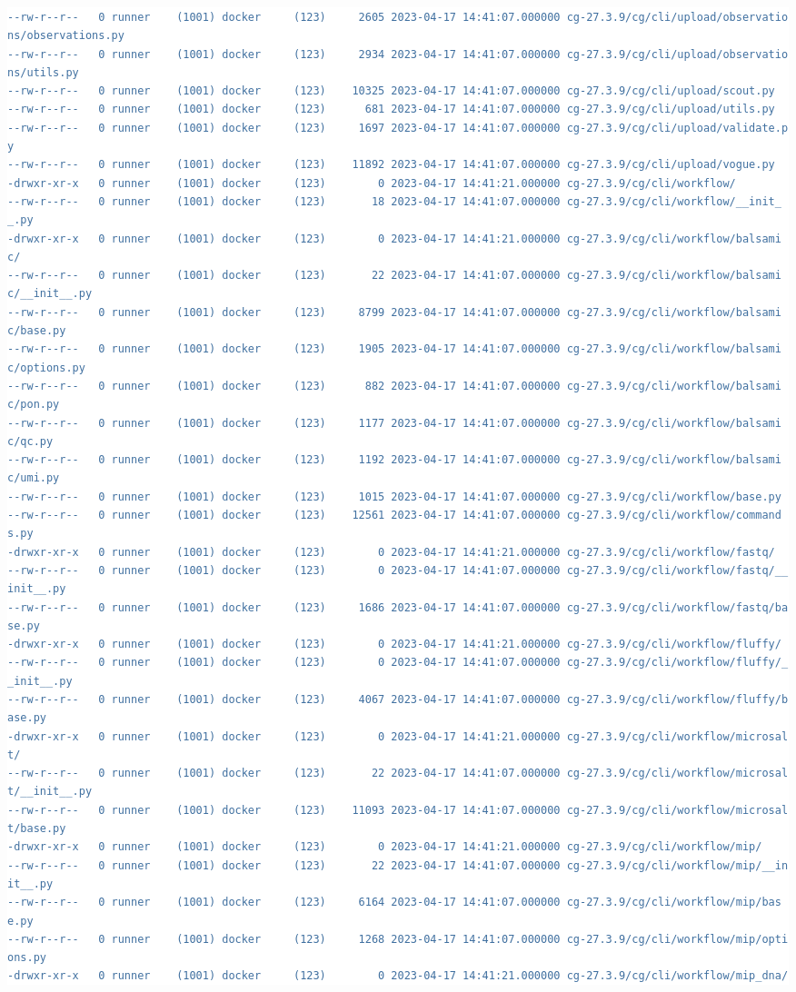 ```diff
--rw-r--r--   0 runner    (1001) docker     (123)     2605 2023-04-17 14:41:07.000000 cg-27.3.9/cg/cli/upload/observations/observations.py
--rw-r--r--   0 runner    (1001) docker     (123)     2934 2023-04-17 14:41:07.000000 cg-27.3.9/cg/cli/upload/observations/utils.py
--rw-r--r--   0 runner    (1001) docker     (123)    10325 2023-04-17 14:41:07.000000 cg-27.3.9/cg/cli/upload/scout.py
--rw-r--r--   0 runner    (1001) docker     (123)      681 2023-04-17 14:41:07.000000 cg-27.3.9/cg/cli/upload/utils.py
--rw-r--r--   0 runner    (1001) docker     (123)     1697 2023-04-17 14:41:07.000000 cg-27.3.9/cg/cli/upload/validate.py
--rw-r--r--   0 runner    (1001) docker     (123)    11892 2023-04-17 14:41:07.000000 cg-27.3.9/cg/cli/upload/vogue.py
-drwxr-xr-x   0 runner    (1001) docker     (123)        0 2023-04-17 14:41:21.000000 cg-27.3.9/cg/cli/workflow/
--rw-r--r--   0 runner    (1001) docker     (123)       18 2023-04-17 14:41:07.000000 cg-27.3.9/cg/cli/workflow/__init__.py
-drwxr-xr-x   0 runner    (1001) docker     (123)        0 2023-04-17 14:41:21.000000 cg-27.3.9/cg/cli/workflow/balsamic/
--rw-r--r--   0 runner    (1001) docker     (123)       22 2023-04-17 14:41:07.000000 cg-27.3.9/cg/cli/workflow/balsamic/__init__.py
--rw-r--r--   0 runner    (1001) docker     (123)     8799 2023-04-17 14:41:07.000000 cg-27.3.9/cg/cli/workflow/balsamic/base.py
--rw-r--r--   0 runner    (1001) docker     (123)     1905 2023-04-17 14:41:07.000000 cg-27.3.9/cg/cli/workflow/balsamic/options.py
--rw-r--r--   0 runner    (1001) docker     (123)      882 2023-04-17 14:41:07.000000 cg-27.3.9/cg/cli/workflow/balsamic/pon.py
--rw-r--r--   0 runner    (1001) docker     (123)     1177 2023-04-17 14:41:07.000000 cg-27.3.9/cg/cli/workflow/balsamic/qc.py
--rw-r--r--   0 runner    (1001) docker     (123)     1192 2023-04-17 14:41:07.000000 cg-27.3.9/cg/cli/workflow/balsamic/umi.py
--rw-r--r--   0 runner    (1001) docker     (123)     1015 2023-04-17 14:41:07.000000 cg-27.3.9/cg/cli/workflow/base.py
--rw-r--r--   0 runner    (1001) docker     (123)    12561 2023-04-17 14:41:07.000000 cg-27.3.9/cg/cli/workflow/commands.py
-drwxr-xr-x   0 runner    (1001) docker     (123)        0 2023-04-17 14:41:21.000000 cg-27.3.9/cg/cli/workflow/fastq/
--rw-r--r--   0 runner    (1001) docker     (123)        0 2023-04-17 14:41:07.000000 cg-27.3.9/cg/cli/workflow/fastq/__init__.py
--rw-r--r--   0 runner    (1001) docker     (123)     1686 2023-04-17 14:41:07.000000 cg-27.3.9/cg/cli/workflow/fastq/base.py
-drwxr-xr-x   0 runner    (1001) docker     (123)        0 2023-04-17 14:41:21.000000 cg-27.3.9/cg/cli/workflow/fluffy/
--rw-r--r--   0 runner    (1001) docker     (123)        0 2023-04-17 14:41:07.000000 cg-27.3.9/cg/cli/workflow/fluffy/__init__.py
--rw-r--r--   0 runner    (1001) docker     (123)     4067 2023-04-17 14:41:07.000000 cg-27.3.9/cg/cli/workflow/fluffy/base.py
-drwxr-xr-x   0 runner    (1001) docker     (123)        0 2023-04-17 14:41:21.000000 cg-27.3.9/cg/cli/workflow/microsalt/
--rw-r--r--   0 runner    (1001) docker     (123)       22 2023-04-17 14:41:07.000000 cg-27.3.9/cg/cli/workflow/microsalt/__init__.py
--rw-r--r--   0 runner    (1001) docker     (123)    11093 2023-04-17 14:41:07.000000 cg-27.3.9/cg/cli/workflow/microsalt/base.py
-drwxr-xr-x   0 runner    (1001) docker     (123)        0 2023-04-17 14:41:21.000000 cg-27.3.9/cg/cli/workflow/mip/
--rw-r--r--   0 runner    (1001) docker     (123)       22 2023-04-17 14:41:07.000000 cg-27.3.9/cg/cli/workflow/mip/__init__.py
--rw-r--r--   0 runner    (1001) docker     (123)     6164 2023-04-17 14:41:07.000000 cg-27.3.9/cg/cli/workflow/mip/base.py
--rw-r--r--   0 runner    (1001) docker     (123)     1268 2023-04-17 14:41:07.000000 cg-27.3.9/cg/cli/workflow/mip/options.py
-drwxr-xr-x   0 runner    (1001) docker     (123)        0 2023-04-17 14:41:21.000000 cg-27.3.9/cg/cli/workflow/mip_dna/
```